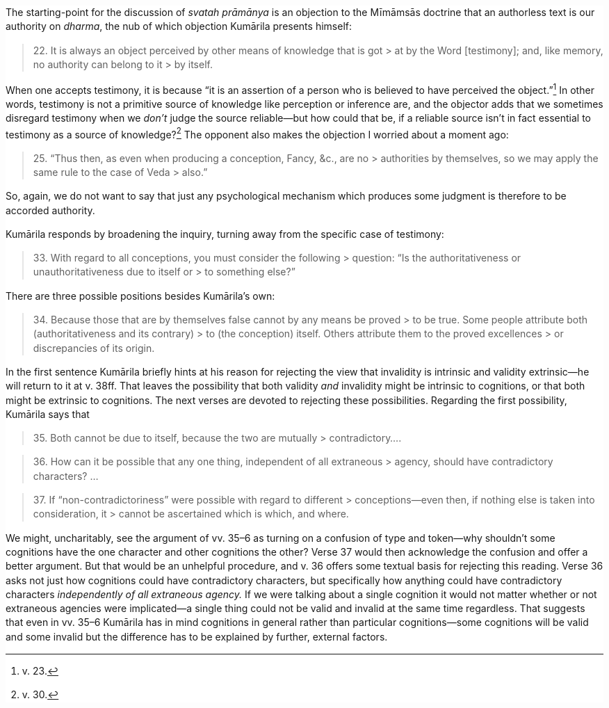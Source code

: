 [^69]: See §1 above.

The starting-point for the discussion of *svatah prāmānya* is an objection to the Mīmāmsās doctrine that an authorless text is our authority on *dharma*, the nub of which objection Kumārila presents himself:

>   22. It is always an object perceived by other means of knowledge that is got >   at by the Word [testimony]; and, like memory, no authority can belong to it >   by itself.

When one accepts testimony, it is because “it is an assertion of a person who is believed to have perceived the object.”[^70] In other words, testimony is not a primitive source of knowledge like perception or inference are, and the objector adds that we sometimes disregard testimony when we *don’t* judge the source reliable—but how could that be, if a reliable source isn’t in fact essential to testimony as a source of knowledge?[^71] The opponent also makes the objection I worried about a moment ago:

[^70]: v. 23.

[^71]: v. 30.

>   25. “Thus then, as even when producing a conception, Fancy, &c., are no >   authorities by themselves, so we may apply the same rule to the case of Veda >   also.”

So, again, we do not want to say that just any psychological mechanism which produces some judgment is therefore to be accorded authority.

Kumārila responds by broadening the inquiry, turning away from the specific case of testimony:

>   33. With regard to all conceptions, you must consider the following >   question: “Is the authoritativeness or unauthoritativeness due to itself or >   to something else?”

There are three possible positions besides Kumārila’s own:

>   34. Because those that are by themselves false cannot by any means be proved >   to be true. Some people attribute both (authoritativeness and its contrary) >   to (the conception) itself. Others attribute them to the proved excellences >   or discrepancies of its origin.

In the first sentence Kumārila briefly hints at his reason for rejecting the view that invalidity is intrinsic and validity extrinsic—he will return to it at v. 38ff. That leaves the possibility that both validity *and* invalidity might be intrinsic to cognitions, or that both might be extrinsic to cognitions. The next verses are devoted to rejecting these possibilities. Regarding the first possibility, Kumārila says that

>   35. Both cannot be due to itself, because the two are mutually >   contradictory….

>   36. How can it be possible that any one thing, independent of all extraneous >   agency, should have contradictory characters? …

>   37. If “non-contradictoriness” were possible with regard to different >   conceptions—even then, if nothing else is taken into consideration, it >   cannot be ascertained which is which, and where.

We might, uncharitably, see the argument of vv. 35–6 as turning on a confusion of type and token—why shouldn’t some cognitions have the one character and other cognitions the other? Verse 37 would then acknowledge the confusion and offer a better argument. But that would be an unhelpful procedure, and v. 36 offers some textual basis for rejecting this reading. Verse 36 asks not just how cognitions could have contradictory characters, but specifically how anything could have contradictory characters *independently of all extraneous agency.* If we were talking about a single cognition it would not matter whether or not extraneous agencies were implicated—a single thing could not be valid and invalid at the same time regardless. That suggests that even in vv. 35–6 Kumārila has in mind cognitions in general rather than particular cognitions—some cognitions will be valid and some invalid but the difference has to be explained by further, external factors.


[^1]: Trans. [@jaimini1923mimamsa]. For style, clarity, or to remove or add glosses, I’ve lightly altered most of the older translations I’ve quoted. Meaning has not (I hope) been affected.
[^2]: For a survey of the school see e.g. [@keith1921karma].
[^3]: Credited with the *Brahma* (or *Vedānta*) *Sūtras*.
[^4]: *Śābarabhāsya ad loc.*.
[^5]: The restriction to matters invisible was taken seriously by Mīmāmsā: what the Vedas said about anything other than *dharma* was reinterpreted or disregarded.[invisiblenote]
[^6]: I leave aside the part about the eternal connection between words and meanings, which would take us too far afield. Suffice it to say that the Mīmāmsākas spilt a good deal of ink developing an ontology and a philosophy of language to make room for the idea of testimony that is authoritative but authorless. See 1.
[^7]: Trans. [@jha1907skb].
[^8]: Thus [@pollock1989mima], who argues that Mīmāmsā itself encouraged the rejection of history. But there was already fertile soil, e.g. in the cyclical conception of the universe.
[^10]: [@matilal1986perception]; see [@arnold2001ivr] on the modern reception of the doctrine of *svatah prāmānya*.
[^11]: Testimony (*śabda*) is sometimes treated under the heading of ‘injunction’ (*codanā*) because the Mīmāmsā school is concerned with Vedic testimony insofar as it offers prescriptions for living, whether in a grammatical form or not (see also n. [invisiblenote] above. In our passages, Kumārila is explicitly treating *śabda* in general (vv. 7–8).
[^12]: II.47–8, trans. [@taber1992dkb].
[^13]: Thus v. 68: “Then, too, in the case of the Veda, the assertion of *freedom from reproach* is very easy to put forward, because there is no speaker in this case; and for this reason the unauthoritativeness of the Veda can never even be imagined.”
[^14]: vv. 13–18.
[^15]: The difficulties here will be roughly analogous to the difficulties in comparing modern morality theory with ancient (Greek) ethical theory.
[^16]: I think especially of Philippa Foot’s “Morality as a System of Hypothetical Imperatives” [@foot1972morality]—but she has repudiated that view, for example in [@foot2003natural].
[^17]: The classic statement being [@mackie1977ethics], though he is much motivated by the purportedly non-instrumental nature of moral demands.
[^18]: See again [@mackie1977ethics] for the skeptical view. For the positive view, [@moore1903principia] is the *locus classicus*; cf. more recently [@huemer2005ethical]. But the terms of metaethical debate of the last century *in general* were set by Moore.
[^19]: See further [@clooney1987vhn] and 1.
[^20]: Cf. [@mohanty1989gangesa].
[^21]: So for example Prabhākara before Kumārila, and Umbeka, Pārthasārathi, and Sucarita after him—see [@chatterjea2003svatah] and 2 for brief accounts.
[^22]: [@keith1921karma] and [@radhakrishnan1927indian], 2 and [@arnold2001ivr].
[^23]: vv. 47–8; cf. e.g. vv. 6, 80.
[^24]: E.g. vv. 49–51.
[^25]: E.g. vv. 52–3, 56, 86–7.
[^26]: But even with Kumārila it’s not trivial to rule out a pragmatic understanding. Karl [@potter1984diepotter1992presuppositions] has argued that ‘knowledge’ has *always* more a pragmatic than a theoretical import in Indian philosophy—but see [@mohanty1984pramanya]. A pragmatic understanding of validity was read into the *SV* itself by Sucarita Miśra, a later Mīmāmsā commentator—see [@chatterjea2003svatah]. My own interpretation gives a role to pragmatic considerations; cf. also [@bhatt1962epistemology].
[^27]: Assuming a correspondence understanding of truth. Scholars of Indian philosophy often use ‘truth’ as a label of convenience, and thus may describe Kumārila’s thesis in these terms without subscribing to the interpretation now under consideration.
[^28]: [@dixit1983slokavarttika]; for validity as truth see also e.g. [@chatterjea2003svatah], and [@hiriyanna1932outlines]; among traditional authors see e.g. Gangeśa, *PV* [CITE]. [@bhatt1962epistemology] interprets validity as truth-entailing, but understands intrinsicality in a way that would avoid Dixit’s complaint; classically, cf. Umbeka *SVVT* [CITE].
[^29]: For example v. 6 (Jhā’s translation): “Even the unauthoritative Means would, by itself, lead to the conception of its object, and its function could not cease unless its falsity were ascertained by other means.” Cf. e.g. vv. 85–6.
[^31]: p. 216; cf. p. 210. [@arnold2001ivrarnold2001ivs] is broadly supportive of the Taber-Pārthasārathi interpretation. For other suggestions in terms of presumptive or *prima facie* truth see [@keith1921karma], [@dasgupta1957history], who offers a coherentist spin, and [@bhatt1962epistemology]. [@chatterjea2003svatah] and [@mohanty1989gangesa] also suggest that—at least in Pārthasārathi’s case—the claim is a psychological one. On Pārthasārathi’s interpretation cf. [@chatterjea2003svatah] and [@bhatt1962epistemology].
[^32]: Cf. *TS* 2872–4, noted by Taber.
[^33]: p. 216.
[^34]: pp. 205, 216.
[^35]: p. 217.
[^36]: A complicating factor here is the Mīmāmsā adherence to the view (very contentious in the Indian setting) that ‘absence’ (*abhāva*)is a sound means of acquiring knowledge. That is, one may rightly infer from the absence of any indication of something that it doesn’t exist. But this principle makes no appeal to the passage of time, and Kumārila is liberal and reasonable about what counts as an indication of a real or potential difficulty about evidence. Taber does not rely on an appeal to *abhāva* in his defense of *svatah prāmānya*.
[^37]: Taber (p. 215, n. 56) cites v. 80 in support of the idea that the passage of time improves confidence, but while the verse shows that Kumārila is trying to make more than a psychological point, I cannot see in it any indication that he is thinking about the passage of time, except in the trivial sense that a counter-indicating cognition would come after the initial cognition. Taber also adduces *TS* 2904, but again I see in that verse only the claim that cognitions are valid if they’re not upset by other cognitions. Kumārila refers in this verse to cognitions occurring at “other times and places,” but that doesn’t mean that length of time (or travel experience, for that matter) makes a difference to warrant except insofar as counter-indication cognitions would, by their nature, have to occur at other times.[tabertextual]
[^38]: Thus [@mohanty1989gangesa] and [@chatterjea2003svatah].
[^39]: p. 216.
[^40]: v. 60; cf. vv. [XX], *TS* 2872–4.[reasonableness]
[^41]: [CITES.]
[^42]: See n. [tabertextual].
[^43]: p. [XX].
[^44]: The six Mīmāmsā [PRAMANAS] are [LIST].[thesix]
[^45]: vv. 94–5; cf. also vv. 85 and 128.
[^46]: *SV* II.22–3, V.11.
[^47]: [CITE - CHECK BHATT 90–3]
[^48]: [SL CITE]; [SECONDARY CITE].
[^49]: *SV*, *Śūnyavāda* v. 64ff.; for the school see  [@keith1921karma] and citations there.
[^50]: See [@sen1984concept] for discussion.
[^51]: cf. [@chatterjea2003svatah].
[^52]: [@chatterjea2003svatah].
[^53]: [@taber2002mo], [@taber1992dkb].
[^54]: v. 85.
[^55]: [@taber2002mo]; cf. [@taber1987review]: validity “is inherent insofar as it is vested in the essential ‘presenting’ nature of cognition.”
[^56]: 2, p. 206; 215; cf. pp. 207, 216, 218, 221.
[^57]: *SV* [CITES]. Compare the familiar idea that, in order to figure out what one believes, one looks, as it were, not *inward*, but *outward*, towards the world.
[^58]: We must leave aside the details of Kumārila’s theory of perception, which would also take us into his metaphysics and philosophy of language, but a translation of the relevant chapter of the *SL* (the *Pratyaksapariccheda*) has recently been offered, along with extensive notes and discussion, by [@taber2005hindu].
[^59]: [@kataoka2002validity] outlines the structure of invalidity; cf. [@bhatt1962epistemology].
[^60]: See e.g. vv. 6, 47, 85.
[^61]: v. 85, cf. vv. 25, 94–5 [XX].
[^62]: The other factor is perhaps the failure to see the connection between the validity of means of knowledge and the validity of cognitions. See §[constraints] above and §[textualinterpretation] below.
[^63]: See [constraints] above.
[^64]: *SV* [CITE].
[^65]: See n. [reasonableness] above.
[^66]: See further [@sen1984concept]. Of course this sort of thing is familiar in the West as well.
[^67]: [@austin1961other].
[^68]: Jhā refers to ‘cognitions’ as ‘conceptions’; ‘validity’ is ‘authoritativeness’; \`intrinsic is ‘inherent’; Jhā also uses ‘means of right notion’ to refer to a valid cognition.
[^72]: See §[interpoutline] above.
[^73]: At least that’s how Kumārila, a realist, would look at the matter: Buddhists, for example, who might actually hold the view that both validity and invalidity are extrinsic, will generally think about the matter in very different terms—see §§[interpretativeissues] &[rivalinterpretations] above. It’s not clear that Kumārila is really trying to seriously respond to such views as opposed to just considering all of the possibilities in a realistic spirit. Kumārila’s principal target is evidently the view that validity is extrinsic and invalidity intrinsic
[^74]: At present we are asking a question about the warrant of the first-order cognition, and not a question about how it can be *determined* whether a first-order cognition is warranted. But one part of the suggestion in the contemplated scenario is that some cognitions may be warranted only *if* assessed in a certain way.
[^75]: Cf. [@sen1984concept] and eg. *SV* IV.v.78.
[^76]: Cf. [@alston1980level] on “level confusions.”
[^77]: cf. also v. 56.
[^78]: Compare [@kripke1972naming] on Jonah.
[^79]: Cf. v. 56: “The fact of mere Unauthoritativeness being due to discrepancies does not lead to any *regressus ad infinitum*—as is found to be the case with the theory of the cognition of excellences (being the cause of authoritativeness)—for us who hold the theory of “self-evidence” [*svatah prāmānya*].”
[^80]: See §2.3 above.
[^81]: [@mohanty1989gangesa] offers a useful note on the difference between (and different positions on) grasping ‘*prakāśa*’ and grasping ‘*prāmānya*,’ and see [@sen1984concept] for a more extensive treatment. [SV CITES]
[^82]: These were mooted by the opponent at vv. 38–9.
[^83]: Notice it’s not enough for there to *be* discrepancies—they must be turned up somehow. Otherwise those cognitions would not have been valid in the first place, and Kumārila is claiming that they were.
[^84]: Kumārila adduces an example from ritual: Jhā *ad. loc.*
[^85]: vv. 59–60.
[^86]: With the reference to the milking-pot Kumārila adduces an example from ritual to illustrate his point: Jhā *ad. loc.*
[^87]: A doubt carries no commitment in any direction in the first place—this point fits with my earlier discussion where I supposed that validity presupposses *definiteness* as I interpreted that term; cf. [@bhatt1962epistemology].
[^88]: vv. 94–5; cf. v. 128.
[^89]: Verse 70 in its entirety runs thus: “Hence the mere fact of the Veda not having been composed by an authoritative author, ceases to be a discrepancy. Of the syllogistic arguments urged against us, we shall lay down counter-arguments hereafter.”
[^90]: Jhā *ad loc.*
[^91]: p. 217.
[^92]: [@mohanty1989gangesa], his emphasis.
[^93]: pp. 217–18.
[^94]: [@frede-sceptic], [@barnes1989antiochus], [@striker1997academics], [@brittain2001philo]; see [@sep-philo-larissa] for a survey.
